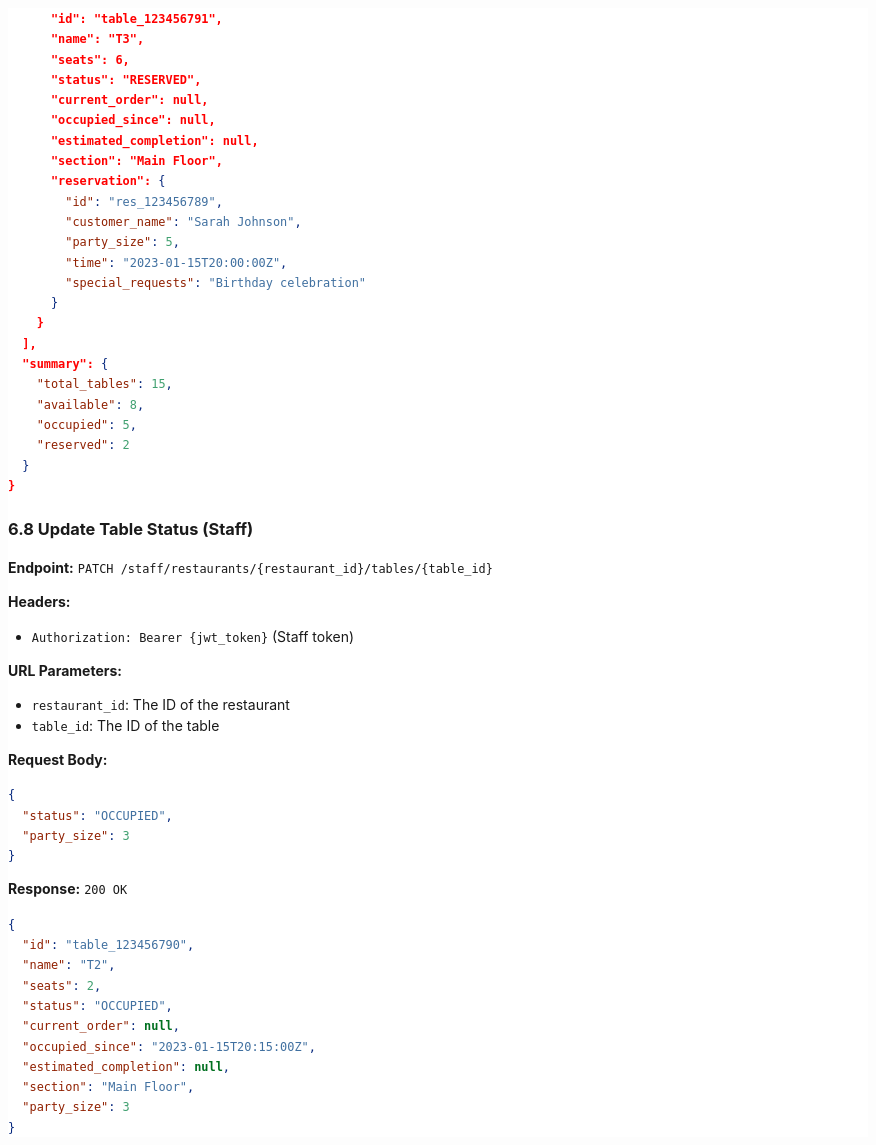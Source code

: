 ```json
      "id": "table_123456791",
      "name": "T3",
      "seats": 6,
      "status": "RESERVED",
      "current_order": null,
      "occupied_since": null,
      "estimated_completion": null,
      "section": "Main Floor",
      "reservation": {
        "id": "res_123456789",
        "customer_name": "Sarah Johnson",
        "party_size": 5,
        "time": "2023-01-15T20:00:00Z",
        "special_requests": "Birthday celebration"
      }
    }
  ],
  "summary": {
    "total_tables": 15,
    "available": 8,
    "occupied": 5,
    "reserved": 2
  }
}
```

### 6.8 Update Table Status (Staff)

**Endpoint:** `PATCH /staff/restaurants/{restaurant_id}/tables/{table_id}`

**Headers:**
- `Authorization: Bearer {jwt_token}` (Staff token)

**URL Parameters:**
- `restaurant_id`: The ID of the restaurant
- `table_id`: The ID of the table

**Request Body:**
```json
{
  "status": "OCCUPIED",
  "party_size": 3
}
```

**Response:** `200 OK`
```json
{
  "id": "table_123456790",
  "name": "T2",
  "seats": 2,
  "status": "OCCUPIED",
  "current_order": null,
  "occupied_since": "2023-01-15T20:15:00Z",
  "estimated_completion": null,
  "section": "Main Floor",
  "party_size": 3
}
```
